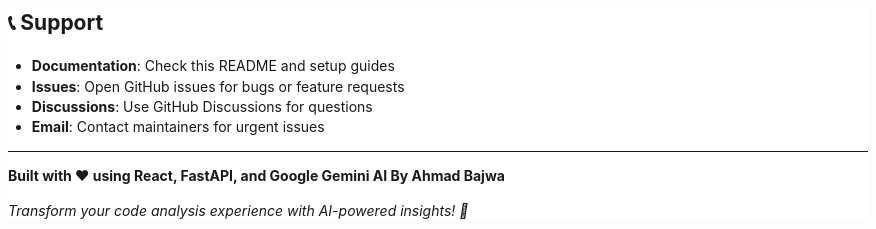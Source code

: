 ## 📞 Support

- **Documentation**: Check this README and setup guides
- **Issues**: Open GitHub issues for bugs or feature requests
- **Discussions**: Use GitHub Discussions for questions
- **Email**: Contact maintainers for urgent issues

---

**Built with ❤️ using React, FastAPI, and Google Gemini AI By Ahmad Bajwa**

*Transform your code analysis experience with AI-powered insights! 🚀*